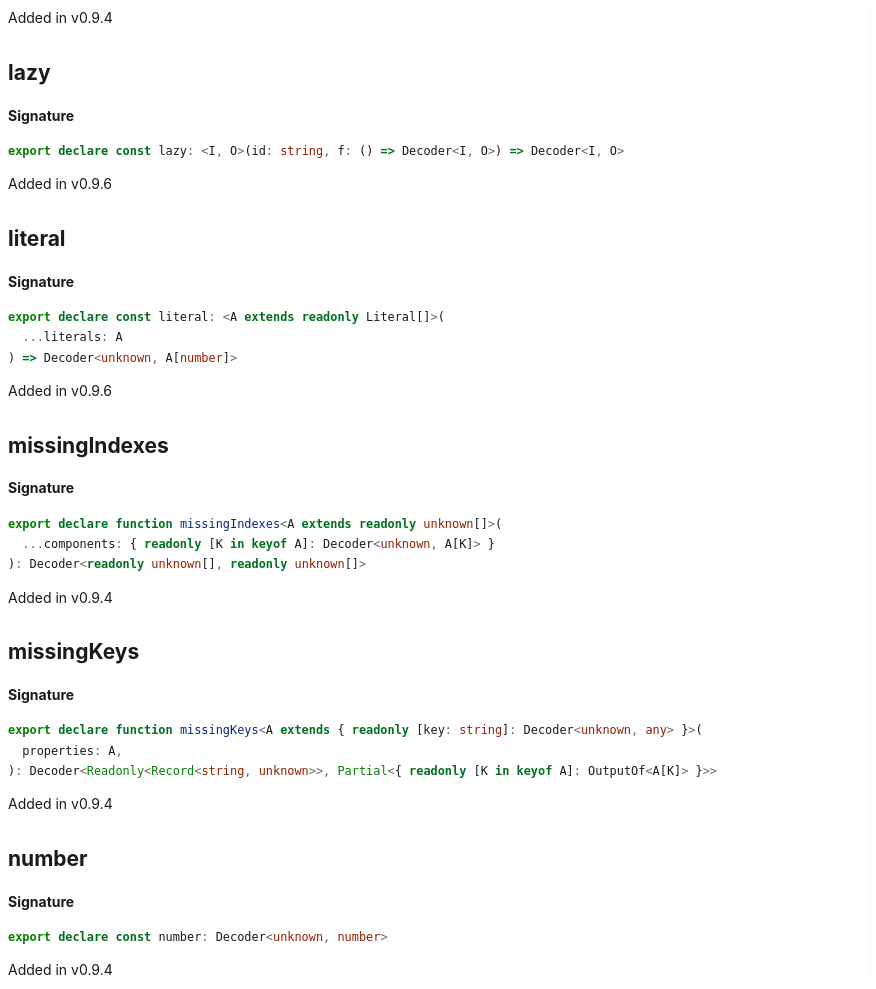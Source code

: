 Added in v0.9.4

## lazy

**Signature**

```ts
export declare const lazy: <I, O>(id: string, f: () => Decoder<I, O>) => Decoder<I, O>
```

Added in v0.9.6

## literal

**Signature**

```ts
export declare const literal: <A extends readonly Literal[]>(
  ...literals: A
) => Decoder<unknown, A[number]>
```

Added in v0.9.6

## missingIndexes

**Signature**

```ts
export declare function missingIndexes<A extends readonly unknown[]>(
  ...components: { readonly [K in keyof A]: Decoder<unknown, A[K]> }
): Decoder<readonly unknown[], readonly unknown[]>
```

Added in v0.9.4

## missingKeys

**Signature**

```ts
export declare function missingKeys<A extends { readonly [key: string]: Decoder<unknown, any> }>(
  properties: A,
): Decoder<Readonly<Record<string, unknown>>, Partial<{ readonly [K in keyof A]: OutputOf<A[K]> }>>
```

Added in v0.9.4

## number

**Signature**

```ts
export declare const number: Decoder<unknown, number>
```

Added in v0.9.4

